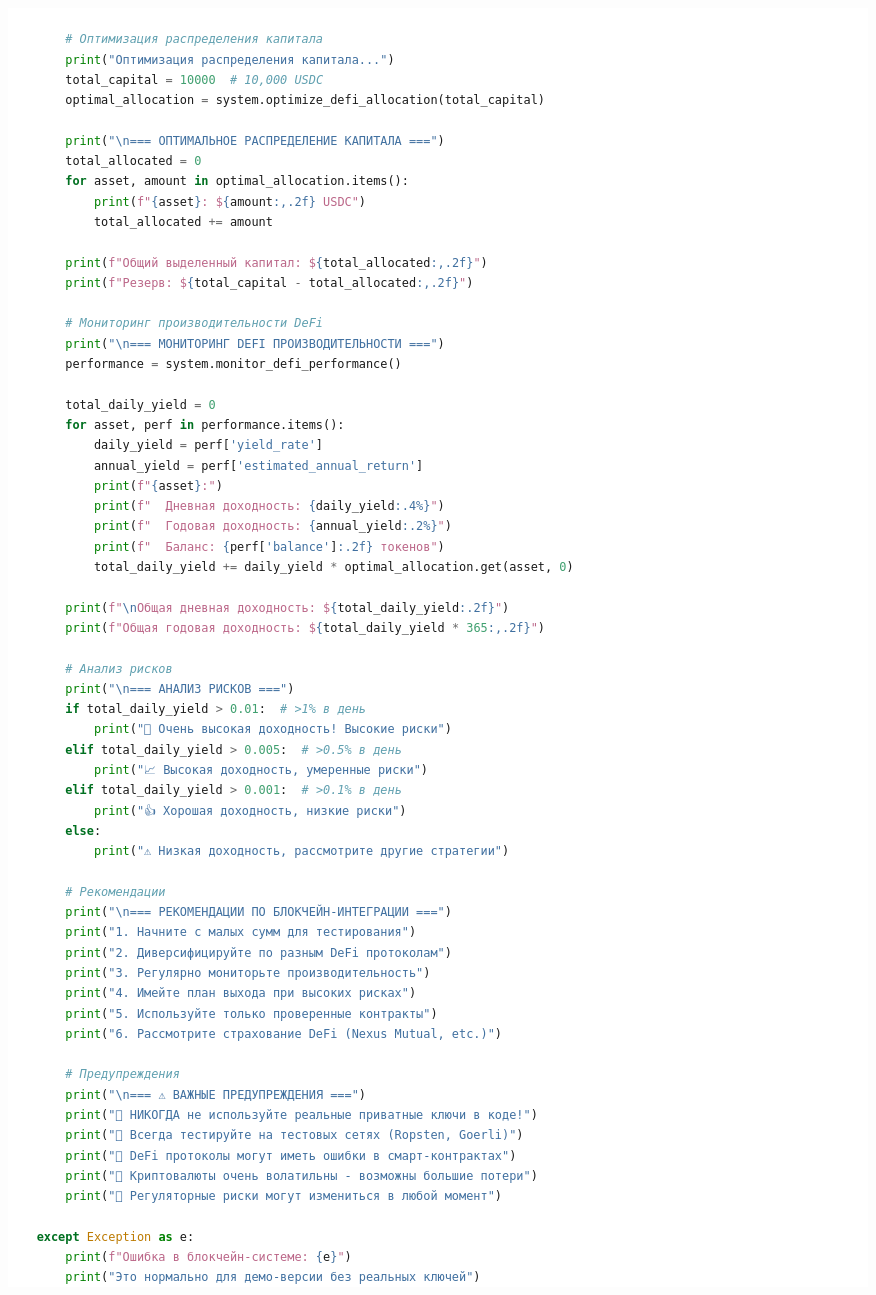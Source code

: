 ```python
        
        # Оптимизация распределения капитала
        print("Оптимизация распределения капитала...")
        total_capital = 10000  # 10,000 USDC
        optimal_allocation = system.optimize_defi_allocation(total_capital)
        
        print("\n=== ОПТИМАЛЬНОЕ РАСПРЕДЕЛЕНИЕ КАПИТАЛА ===")
        total_allocated = 0
        for asset, amount in optimal_allocation.items():
            print(f"{asset}: ${amount:,.2f} USDC")
            total_allocated += amount
        
        print(f"Общий выделенный капитал: ${total_allocated:,.2f}")
        print(f"Резерв: ${total_capital - total_allocated:,.2f}")
        
        # Мониторинг производительности DeFi
        print("\n=== МОНИТОРИНГ DEFI ПРОИЗВОДИТЕЛЬНОСТИ ===")
        performance = system.monitor_defi_performance()
        
        total_daily_yield = 0
        for asset, perf in performance.items():
            daily_yield = perf['yield_rate']
            annual_yield = perf['estimated_annual_return']
            print(f"{asset}:")
            print(f"  Дневная доходность: {daily_yield:.4%}")
            print(f"  Годовая доходность: {annual_yield:.2%}")
            print(f"  Баланс: {perf['balance']:.2f} токенов")
            total_daily_yield += daily_yield * optimal_allocation.get(asset, 0)
        
        print(f"\nОбщая дневная доходность: ${total_daily_yield:.2f}")
        print(f"Общая годовая доходность: ${total_daily_yield * 365:,.2f}")
        
        # Анализ рисков
        print("\n=== АНАЛИЗ РИСКОВ ===")
        if total_daily_yield > 0.01:  # >1% в день
            print("🚀 Очень высокая доходность! Высокие риски")
        elif total_daily_yield > 0.005:  # >0.5% в день
            print("📈 Высокая доходность, умеренные риски")
        elif total_daily_yield > 0.001:  # >0.1% в день
            print("👍 Хорошая доходность, низкие риски")
        else:
            print("⚠️ Низкая доходность, рассмотрите другие стратегии")
        
        # Рекомендации
        print("\n=== РЕКОМЕНДАЦИИ ПО БЛОКЧЕЙН-ИНТЕГРАЦИИ ===")
        print("1. Начните с малых сумм для тестирования")
        print("2. Диверсифицируйте по разным DeFi протоколам")
        print("3. Регулярно мониторьте производительность")
        print("4. Имейте план выхода при высоких рисках")
        print("5. Используйте только проверенные контракты")
        print("6. Рассмотрите страхование DeFi (Nexus Mutual, etc.)")
        
        # Предупреждения
        print("\n=== ⚠️ ВАЖНЫЕ ПРЕДУПРЕЖДЕНИЯ ===")
        print("🚨 НИКОГДА не используйте реальные приватные ключи в коде!")
        print("🚨 Всегда тестируйте на тестовых сетях (Ropsten, Goerli)")
        print("🚨 DeFi протоколы могут иметь ошибки в смарт-контрактах")
        print("🚨 Криптовалюты очень волатильны - возможны большие потери")
        print("🚨 Регуляторные риски могут измениться в любой момент")
        
    except Exception as e:
        print(f"Ошибка в блокчейн-системе: {e}")
        print("Это нормально для демо-версии без реальных ключей")
```